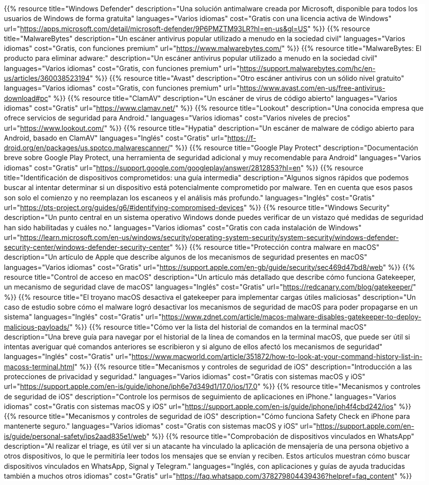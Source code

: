 {{% resource title="Windows Defender" description="Una solución antimalware creada por Microsoft, disponible para todos los usuarios de Windows de forma gratuita" languages="Varios idiomas" cost="Gratis con una licencia activa de Windows" url="https://apps.microsoft.com/detail/microsoft-defender/9P6PMZTM93LR?hl=en-us&gl=US" %}}
{{% resource title="MalwareBytes" description="Un escáner antivirus popular utilizado a menudo en la sociedad civil" languages="Varios idiomas" cost="Gratis, con funciones premium" url="https://www.malwarebytes.com/" %}}
{{% resource title="MalwareBytes: El producto para eliminar adware:" description="Un escáner antivirus popular utilizado a menudo en la sociedad civil" languages="Varios idiomas" cost="Gratis, con funciones premium" url="https://support.malwarebytes.com/hc/en-us/articles/360038523194" %}}
{{% resource title="Avast" description="Otro escáner antivirus con un sólido nivel gratuito" languages="Varios idiomas" cost="Gratis, con funciones premium" url="https://www.avast.com/en-us/free-antivirus-download#pc" %}}
{{% resource title="ClamAV" description="Un escáner de virus de código abierto" languages="Varios idiomas" cost="Gratis" url="https://www.clamav.net/" %}}
{{% resource title="Lookout" description="Una conocida empresa que ofrece servicios de seguridad para Android." languages="Varios idiomas" cost="Varios niveles de precios" url="https://www.lookout.com/" %}}
{{% resource title="Hypatia" description="Un escáner de malware de código abierto para Android, basado en ClamAV" languages="Inglés" cost="Gratis" url="https://f-droid.org/en/packages/us.spotco.malwarescanner/" %}}
{{% resource title="Google Play Protect" description="Documentación breve sobre Google Play Protect, una herramienta de seguridad adicional y muy recomendable para Android" languages="Varios idiomas" cost="Gratis" url="https://support.google.com/googleplay/answer/2812853?hl=en" %}}
{{% resource title="Identificación de dispositivos comprometidos: una guía intermedia" description="Algunos signos rápidos que podemos buscar al intentar determinar si un dispositivo está potencialmente comprometido por malware. Ten en cuenta que esos pasos son solo el comienzo y no reemplazan los escaneos y el análisis más profundo." languages="Inglés" cost="Gratis" url="https://pts-project.org/guides/g6/#identifying-compromised-devices" %}}
{{% resource title="Windows Security" description="Un punto central en un sistema operativo Windows donde puedes verificar de un vistazo qué medidas de seguridad han sido habilitadas y cuáles no." languages="Varios idiomas" cost="Gratis con cada instalación de Windows" url="https://learn.microsoft.com/en-us/windows/security/operating-system-security/system-security/windows-defender-security-center/windows-defender-security-center" %}}
{{% resource title="Protección contra malware en macOS" description="Un artículo de Apple que describe algunos de los mecanismos de seguridad presentes en macOS" languages="Varios idiomas" cost="Gratis" url="https://support.apple.com/en-gb/guide/security/sec469d47bd8/web" %}}
{{% resource title="Control de acceso en macOS" description="Un artículo más detallado que describe cómo funciona Gatekeeper, un mecanismo de seguridad clave de macOS" languages="Inglés" cost="Gratis" url="https://redcanary.com/blog/gatekeeper/" %}}
{{% resource title="El troyano macOS desactiva el gatekeeper para implementar cargas útiles maliciosas" description="Un caso de estudio sobre cómo el malware logró desactivar los mecanismos de seguridad de macOS para poder propagarse en un sistema" languages="Inglés" cost="Gratis" url="https://www.zdnet.com/article/macos-malware-disables-gatekeeper-to-deploy-malicious-payloads/" %}}
{{% resource title="Cómo ver la lista del historial de comandos en la terminal macOS" description="Una breve guía para navegar por el historial de la línea de comandos en la terminal macOS, que puede ser útil si intentas averiguar qué comandos anteriores se escribieron y si alguno de ellos afectó los mecanismos de seguridad" languages="Inglés" cost="Gratis" url="https://www.macworld.com/article/351872/how-to-look-at-your-command-history-list-in-macoss-terminal.html" %}}
{{% resource title="Mecanismos y controles de seguridad de iOS" description="Introducción a las protecciones de privacidad y seguridad." languages="Varios idiomas" cost="Gratis con sistemas macOS y iOS" url="https://support.apple.com/en-is/guide/iphone/iph6e7d349d1/17.0/ios/17.0" %}}
{{% resource title="Mecanismos y controles de seguridad de iOS" description="Controle los permisos de seguimiento de aplicaciones en iPhone." languages="Varios idiomas" cost="Gratis con sistemas macOS y iOS" url="https://support.apple.com/en-is/guide/iphone/iph4f4cbd242/ios" %}}
{{% resource title="Mecanismos y controles de seguridad de iOS" description="Cómo funciona Safety Check en iPhone para mantenerte seguro." languages="Varios idiomas" cost="Gratis con sistemas macOS y iOS" url="https://support.apple.com/en-is/guide/personal-safety/ips2aad835e1/web" %}}
{{% resource title="Comprobación de dispositivos vinculados en WhatsApp" description="Al realizar el triage, es útil ver si un atacante ha vinculado la aplicación de mensajería de una persona objetivo a otros dispositivos, lo que le permitiría leer todos los mensajes que se envían y reciben. Estos artículos muestran cómo buscar dispositivos vinculados en WhatsApp, Signal y Telegram." languages="Inglés, con aplicaciones y guías de ayuda traducidas también a muchos otros idiomas" cost="Gratis" url="https://faq.whatsapp.com/378279804439436?helpref=faq_content" %}}